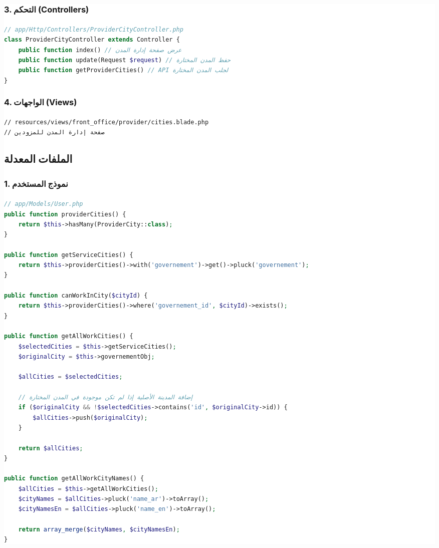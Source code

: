 ### 3. التحكم (Controllers)
```php
// app/Http/Controllers/ProviderCityController.php
class ProviderCityController extends Controller {
    public function index() // عرض صفحة إدارة المدن
    public function update(Request $request) // حفظ المدن المختارة
    public function getProviderCities() // API لجلب المدن المختارة
}
```

### 4. الواجهات (Views)
```blade
// resources/views/front_office/provider/cities.blade.php
// صفحة إدارة المدن للمزودين
```

## الملفات المعدلة

### 1. نموذج المستخدم
```php
// app/Models/User.php
public function providerCities() {
    return $this->hasMany(ProviderCity::class);
}

public function getServiceCities() {
    return $this->providerCities()->with('governement')->get()->pluck('governement');
}

public function canWorkInCity($cityId) {
    return $this->providerCities()->where('governement_id', $cityId)->exists();
}

public function getAllWorkCities() {
    $selectedCities = $this->getServiceCities();
    $originalCity = $this->governementObj;
    
    $allCities = $selectedCities;
    
    // إضافة المدينة الأصلية إذا لم تكن موجودة في المدن المختارة
    if ($originalCity && !$selectedCities->contains('id', $originalCity->id)) {
        $allCities->push($originalCity);
    }
    
    return $allCities;
}

public function getAllWorkCityNames() {
    $allCities = $this->getAllWorkCities();
    $cityNames = $allCities->pluck('name_ar')->toArray();
    $cityNamesEn = $allCities->pluck('name_en')->toArray();
    
    return array_merge($cityNames, $cityNamesEn);
}
```
